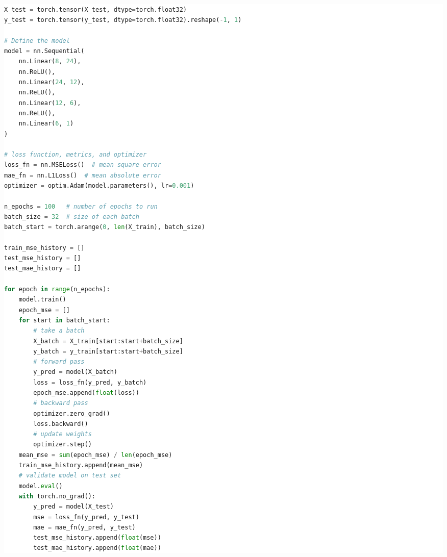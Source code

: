 ```py
X_test = torch.tensor(X_test, dtype=torch.float32)
y_test = torch.tensor(y_test, dtype=torch.float32).reshape(-1, 1)

# Define the model
model = nn.Sequential(
    nn.Linear(8, 24),
    nn.ReLU(),
    nn.Linear(24, 12),
    nn.ReLU(),
    nn.Linear(12, 6),
    nn.ReLU(),
    nn.Linear(6, 1)
)

# loss function, metrics, and optimizer
loss_fn = nn.MSELoss()  # mean square error
mae_fn = nn.L1Loss()  # mean absolute error
optimizer = optim.Adam(model.parameters(), lr=0.001)

n_epochs = 100   # number of epochs to run
batch_size = 32  # size of each batch
batch_start = torch.arange(0, len(X_train), batch_size)

train_mse_history = []
test_mse_history = []
test_mae_history = []

for epoch in range(n_epochs):
    model.train()
    epoch_mse = []
    for start in batch_start:
        # take a batch
        X_batch = X_train[start:start+batch_size]
        y_batch = y_train[start:start+batch_size]
        # forward pass
        y_pred = model(X_batch)
        loss = loss_fn(y_pred, y_batch)
        epoch_mse.append(float(loss))
        # backward pass
        optimizer.zero_grad()
        loss.backward()
        # update weights
        optimizer.step()
    mean_mse = sum(epoch_mse) / len(epoch_mse)
    train_mse_history.append(mean_mse)
    # validate model on test set
    model.eval()
    with torch.no_grad():
        y_pred = model(X_test)
        mse = loss_fn(y_pred, y_test)
        mae = mae_fn(y_pred, y_test)
        test_mse_history.append(float(mse))
        test_mae_history.append(float(mae))
```
